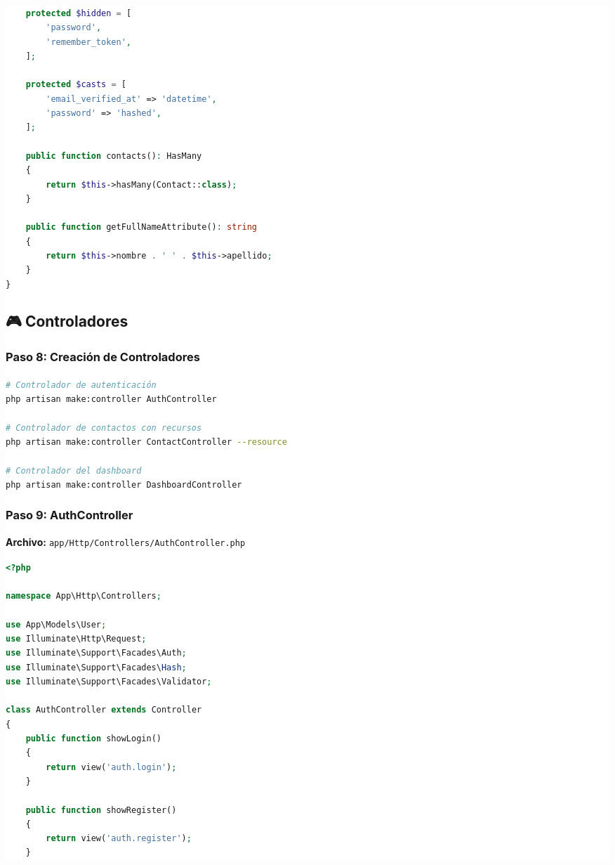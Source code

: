 ```php
    protected $hidden = [
        'password',
        'remember_token',
    ];

    protected $casts = [
        'email_verified_at' => 'datetime',
        'password' => 'hashed',
    ];

    public function contacts(): HasMany
    {
        return $this->hasMany(Contact::class);
    }

    public function getFullNameAttribute(): string
    {
        return $this->nombre . ' ' . $this->apellido;
    }
}
```

## 🎮 Controladores

### Paso 8: Creación de Controladores

```bash
# Controlador de autenticación
php artisan make:controller AuthController

# Controlador de contactos con recursos
php artisan make:controller ContactController --resource

# Controlador del dashboard
php artisan make:controller DashboardController
```

### Paso 9: AuthController

**Archivo:** `app/Http/Controllers/AuthController.php`

```php
<?php

namespace App\Http\Controllers;

use App\Models\User;
use Illuminate\Http\Request;
use Illuminate\Support\Facades\Auth;
use Illuminate\Support\Facades\Hash;
use Illuminate\Support\Facades\Validator;

class AuthController extends Controller
{
    public function showLogin()
    {
        return view('auth.login');
    }

    public function showRegister()
    {
        return view('auth.register');
    }

```